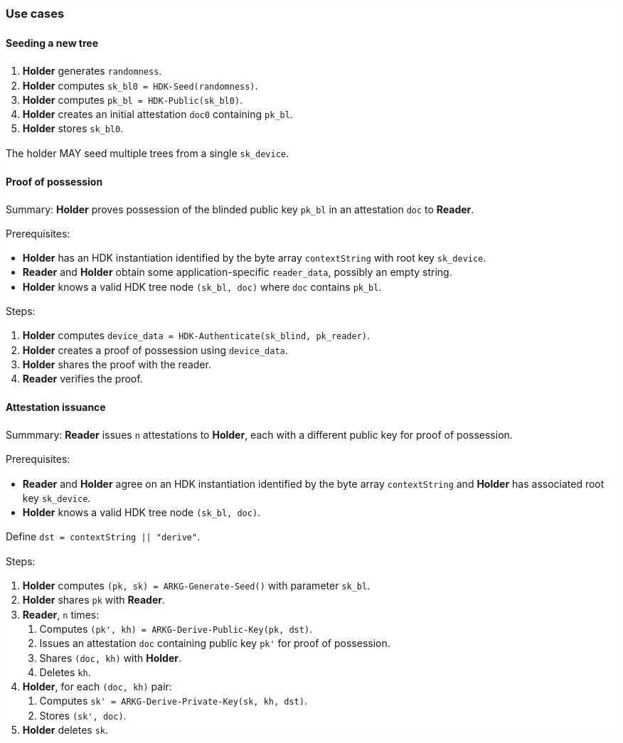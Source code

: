 ### Use cases

#### Seeding a new tree

1. **Holder** generates `randomness`.
2. **Holder** computes `sk_bl0 = HDK-Seed(randomness)`.
3. **Holder** computes `pk_bl = HDK-Public(sk_bl0)`.
4. **Holder** creates an initial attestation `doc0` containing `pk_bl`.
5. **Holder** stores `sk_bl0`.

The holder MAY seed multiple trees from a single `sk_device`.

#### Proof of possession

Summary: **Holder** proves possession of the blinded public key `pk_bl` in an attestation `doc` to **Reader**.

Prerequisites:

- **Holder** has an HDK instantiation identified by the byte array `contextString` with root key `sk_device`.
- **Reader** and **Holder** obtain some application-specific `reader_data`, possibly an empty string.
- **Holder** knows a valid HDK tree node `(sk_bl, doc)` where `doc` contains `pk_bl`.

Steps:

1. **Holder** computes `device_data = HDK-Authenticate(sk_blind, pk_reader)`.
2. **Holder** creates a proof of possession using `device_data`.
3. **Holder** shares the proof with the reader.
4. **Reader** verifies the proof.

#### Attestation issuance

Summmary: **Reader** issues `n` attestations to **Holder**, each with a different public key for proof of possession.

Prerequisites:

- **Reader** and **Holder** agree on an HDK instantiation identified by the byte array `contextString` and **Holder** has associated root key `sk_device`.
- **Holder** knows a valid HDK tree node `(sk_bl, doc)`.

Define `dst = contextString || "derive"`.

Steps:

1. **Holder** computes `(pk, sk) = ARKG-Generate-Seed()` with parameter `sk_bl`.
2. **Holder** shares `pk` with **Reader**.
3. **Reader**, `n` times:
   1. Computes `(pk', kh) = ARKG-Derive-Public-Key(pk, dst)`.
   2. Issues an attestation `doc` containing public key `pk'` for proof of possession.
   3. Shares `(doc, kh)` with **Holder**.
   4. Deletes `kh`.
4. **Holder**, for each `(doc, kh)` pair:
   1. Computes `sk' = ARKG-Derive-Private-Key(sk, kh, dst)`.
   2. Stores `(sk', doc)`.
5. **Holder** deletes `sk`.

